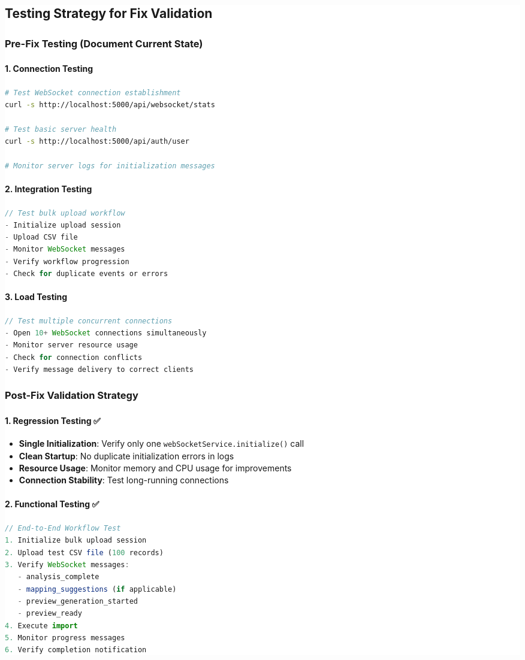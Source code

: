## Testing Strategy for Fix Validation

### Pre-Fix Testing (Document Current State)

#### 1. Connection Testing
```bash
# Test WebSocket connection establishment
curl -s http://localhost:5000/api/websocket/stats

# Test basic server health
curl -s http://localhost:5000/api/auth/user

# Monitor server logs for initialization messages
```

#### 2. Integration Testing
```javascript
// Test bulk upload workflow
- Initialize upload session
- Upload CSV file
- Monitor WebSocket messages
- Verify workflow progression
- Check for duplicate events or errors
```

#### 3. Load Testing
```javascript
// Test multiple concurrent connections
- Open 10+ WebSocket connections simultaneously
- Monitor server resource usage
- Check for connection conflicts
- Verify message delivery to correct clients
```

### Post-Fix Validation Strategy

#### 1. Regression Testing ✅
- **Single Initialization**: Verify only one `webSocketService.initialize()` call
- **Clean Startup**: No duplicate initialization errors in logs
- **Resource Usage**: Monitor memory and CPU usage for improvements
- **Connection Stability**: Test long-running connections

#### 2. Functional Testing ✅
```typescript
// End-to-End Workflow Test
1. Initialize bulk upload session
2. Upload test CSV file (100 records)
3. Verify WebSocket messages:
   - analysis_complete
   - mapping_suggestions (if applicable)
   - preview_generation_started
   - preview_ready
4. Execute import
5. Monitor progress messages
6. Verify completion notification
```
